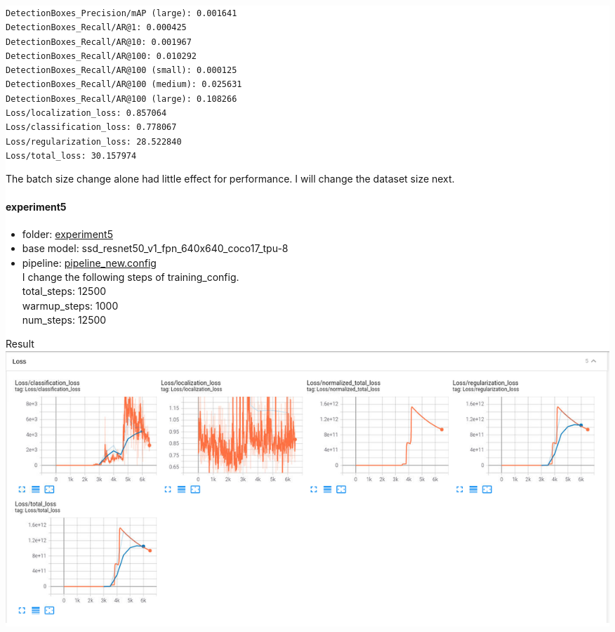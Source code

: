 ```
DetectionBoxes_Precision/mAP (large): 0.001641
DetectionBoxes_Recall/AR@1: 0.000425
DetectionBoxes_Recall/AR@10: 0.001967
DetectionBoxes_Recall/AR@100: 0.010292
DetectionBoxes_Recall/AR@100 (small): 0.000125
DetectionBoxes_Recall/AR@100 (medium): 0.025631
DetectionBoxes_Recall/AR@100 (large): 0.108266
Loss/localization_loss: 0.857064
Loss/classification_loss: 0.778067
Loss/regularization_loss: 28.522840
Loss/total_loss: 30.157974
```

The batch size change alone had little effect for performance. I will change the dataset size next.

#### experiment5
- folder: [experiment5](experiments\experiment5)  
- base model: ssd_resnet50_v1_fpn_640x640_coco17_tpu-8  
- pipeline: [pipeline_new.config](experiments\experiment5\pipeline_new.config)  
  I change the following steps of training_config.  
  total_steps: 12500  
  warmup_steps: 1000  
  num_steps: 12500

Result
![r_Loss](00_report_data\experiment5\Loss.PNG)